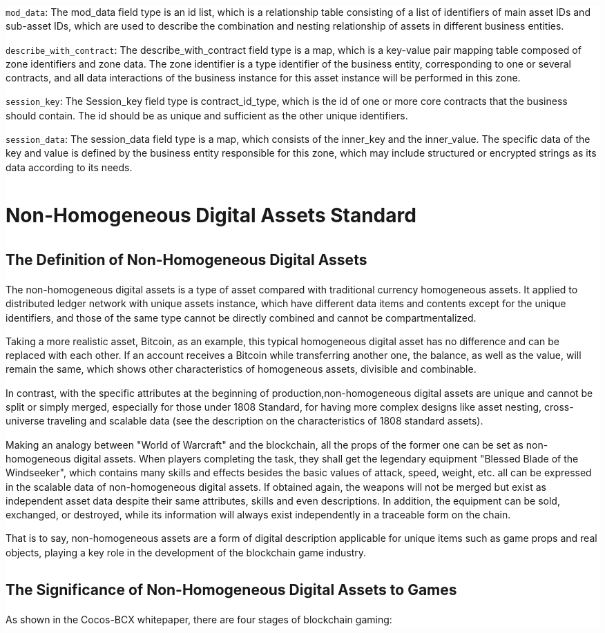   `mod_data`: The mod_data field type is an id list, which is a relationship table consisting of a list of identifiers of main asset IDs and sub-asset IDs, which are used to describe the combination and nesting relationship of assets in different business entities.   
  
  `describe_with_contract`: The describe_with_contract field type is a map, which is a key-value pair mapping table composed of zone identifiers and zone data. The zone identifier is a type identifier of the business entity, corresponding to one or several contracts, and all data interactions of the business instance for this asset instance will be performed in this zone.   
  
  `session_key`: The Session_key field type is contract_id_type, which is the id of one or more core contracts that the business should contain. The id should be as unique and sufficient as the other unique identifiers. 
  
`session_data`: The session_data field type is a map, which consists of the inner_key and the inner_value. The specific data of the key and value is defined by the business entity responsible for this zone, which may include structured or encrypted strings as its data according to its needs.  

# Non-Homogeneous Digital Assets Standard
## The Definition of  Non-Homogeneous Digital Assets

  The non-homogeneous digital assets is a type of asset compared with traditional currency homogeneous assets. It applied to distributed ledger network with unique assets instance, which have different data items and contents except for the unique identifiers, and those of the same type cannot be directly combined and cannot be compartmentalized.   
  
  Taking a more realistic asset, Bitcoin, as an example, this typical homogeneous digital asset has no difference and can be replaced with each other. If an account receives a Bitcoin while transferring another one, the balance, as well as the value, will remain the same, which shows other characteristics of homogeneous assets, divisible and combinable.   
  
  In contrast, with the specific attributes at the beginning of production,non-homogeneous digital assets are unique and cannot be split or simply merged, especially for those under 1808 Standard, for having more complex designs like asset nesting, cross-universe traveling and scalable data (see the description on the characteristics of 1808 standard assets).  
  
  Making an analogy between "World of Warcraft" and the blockchain, all the props of the former one can be set as non-homogeneous digital assets. When players completing the task, they shall get the legendary equipment "Blessed Blade of the Windseeker", which contains many skills and effects besides the basic values of attack, speed, weight, etc. all can be expressed in the scalable data of non-homogeneous digital assets. If obtained again, the weapons will not be merged but exist as independent asset data despite their same attributes, skills and even descriptions. In addition, the equipment can be sold, exchanged, or destroyed, while its information will always exist independently in a traceable form on the chain.  
  
  That is to say, non-homogeneous assets are a form of digital description applicable for unique items such as game props and real objects, playing a key role in the development of the blockchain game industry.   

## The Significance of Non-Homogeneous Digital Assets to Games

As shown in the Cocos-BCX whitepaper, there are four stages of blockchain gaming:   
